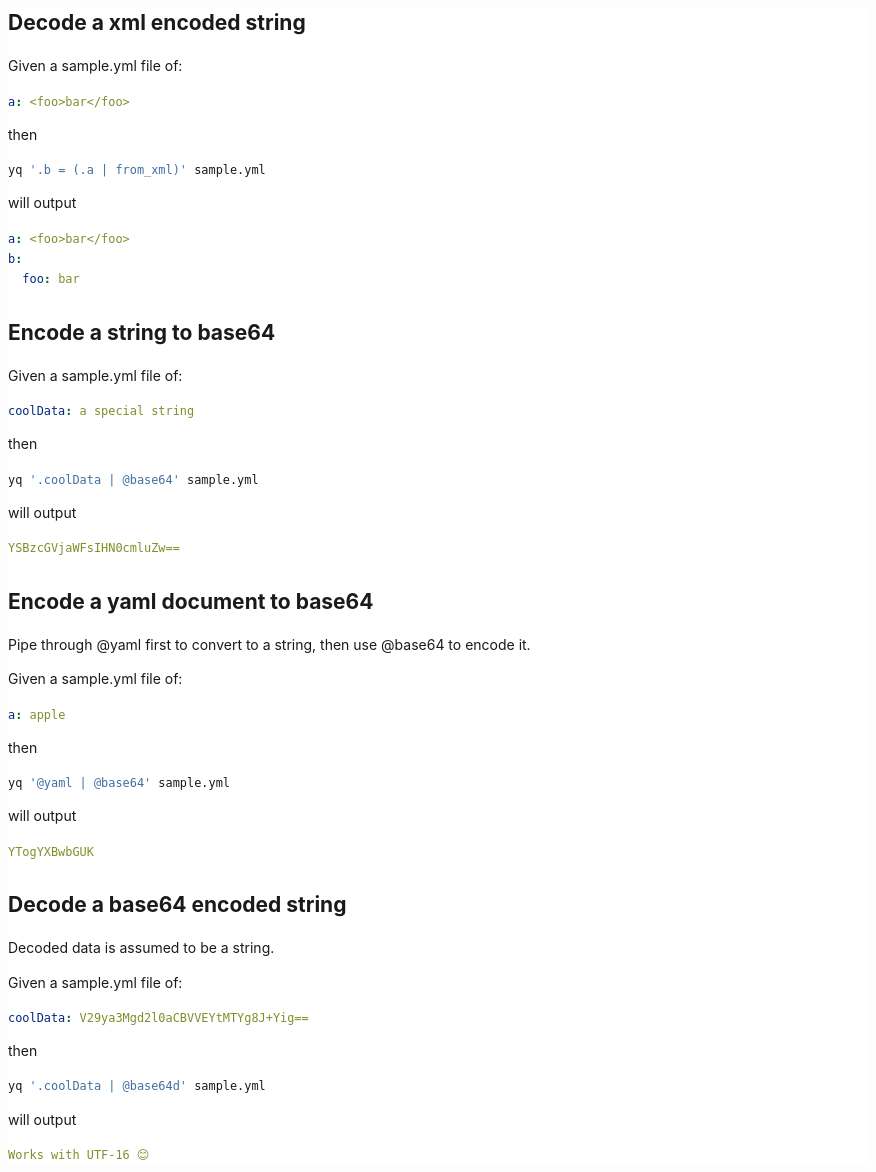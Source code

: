 ## Decode a xml encoded string
Given a sample.yml file of:
```yaml
a: <foo>bar</foo>
```
then
```bash
yq '.b = (.a | from_xml)' sample.yml
```
will output
```yaml
a: <foo>bar</foo>
b:
  foo: bar
```

## Encode a string to base64
Given a sample.yml file of:
```yaml
coolData: a special string
```
then
```bash
yq '.coolData | @base64' sample.yml
```
will output
```yaml
YSBzcGVjaWFsIHN0cmluZw==
```

## Encode a yaml document to base64
Pipe through @yaml first to convert to a string, then use @base64 to encode it.

Given a sample.yml file of:
```yaml
a: apple
```
then
```bash
yq '@yaml | @base64' sample.yml
```
will output
```yaml
YTogYXBwbGUK
```

## Decode a base64 encoded string
Decoded data is assumed to be a string.

Given a sample.yml file of:
```yaml
coolData: V29ya3Mgd2l0aCBVVEYtMTYg8J+Yig==
```
then
```bash
yq '.coolData | @base64d' sample.yml
```
will output
```yaml
Works with UTF-16 😊
```
